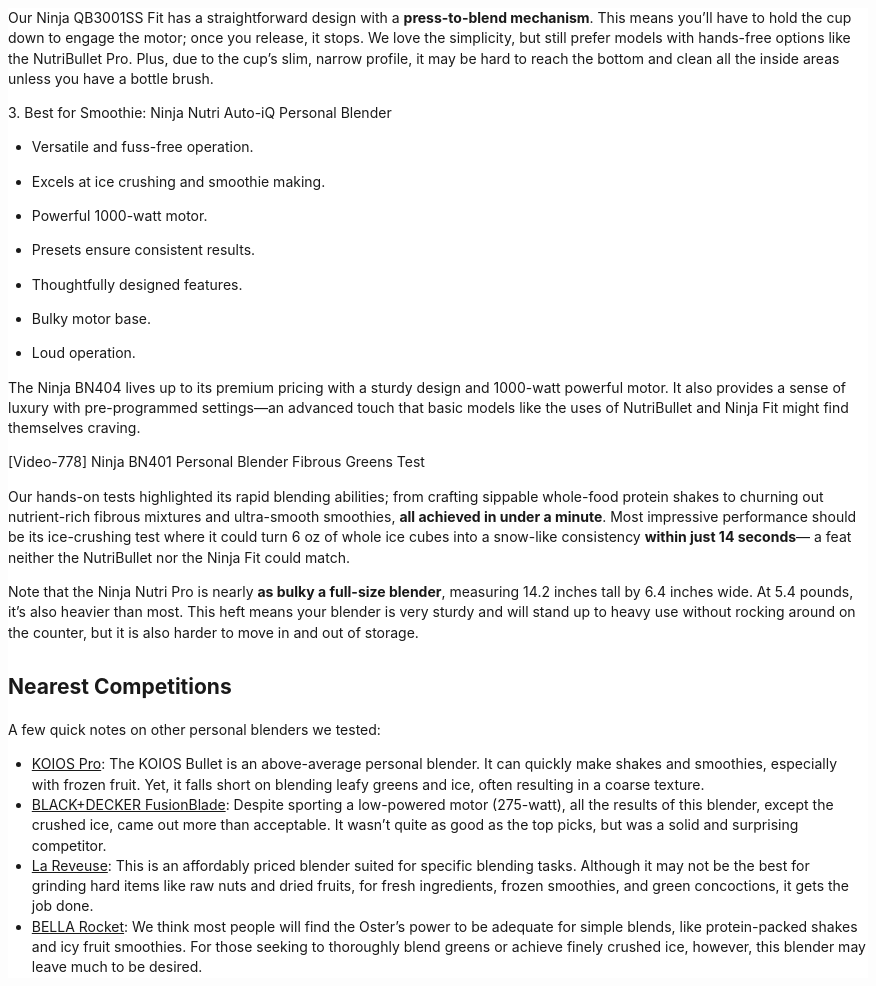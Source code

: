 Our Ninja QB3001SS Fit has a straightforward design with a **press-to-blend mechanism**. This means you’ll have to hold the cup down to engage the motor; once you release, it stops. We love the simplicity, but still prefer models with hands-free options like the NutriBullet Pro. Plus, due to the cup’s slim, narrow profile, it may be hard to reach the bottom and clean all the inside areas unless you have a bottle brush. 

3\. Best for Smoothie: Ninja Nutri Auto-iQ Personal Blender

*   Versatile and fuss-free operation.
*   Excels at ice crushing and smoothie making.
*   Powerful 1000-watt motor.
*   Presets ensure consistent results.
*   Thoughtfully designed features.

*   Bulky motor base.
*   Loud operation.

The Ninja BN404 lives up to its premium pricing with a sturdy design and 1000-watt powerful motor. It also provides a sense of luxury with pre-programmed settings—an advanced touch that basic models like the uses of NutriBullet and Ninja Fit might find themselves craving. 

\[Video-778\] Ninja BN401 Personal Blender Fibrous Greens Test

Our hands-on tests highlighted its rapid blending abilities; from crafting sippable whole-food protein shakes to churning out nutrient-rich fibrous mixtures and ultra-smooth smoothies, **all achieved in under a minute**. Most impressive performance should be its ice-crushing test where it could turn 6 oz of whole ice cubes into a snow-like consistency **within just 14 seconds**— a feat neither the NutriBullet nor the Ninja Fit could match.

Note that the Ninja Nutri Pro is nearly **as bulky a full-size blender**, measuring 14.2 inches tall by 6.4 inches wide. At 5.4 pounds, it’s also heavier than most. This heft means your blender is very sturdy and will stand up to heavy use without rocking around on the counter, but it is also harder to move in and out of storage.

Nearest Competitions
--------------------

A few quick notes on other personal blenders we tested:

*   [KOIOS Pro](https://healthykitchen101.com/blenders/reviews/koios/koios-850w-bullet/): The KOIOS Bullet is an above-average personal blender. It can quickly make shakes and smoothies, especially with frozen fruit. Yet, it falls short on blending leafy greens and ice, often resulting in a coarse texture.
*   [BLACK+DECKER FusionBlade](https://healthykitchen101.com/blenders/reviews/black-decker/black-decker-fusionblade/): Despite sporting a low-powered motor (275-watt), all the results of this blender, except the crushed ice, came out more than acceptable. It wasn’t quite as good as the top picks, but was a solid and surprising competitor. 
*   [La Reveuse](https://healthykitchen101.com/blenders/reviews/la-reveuse/la-reveuse-personal-blender/): This is an affordably priced blender suited for specific blending tasks. Although it may not be the best for grinding hard items like raw nuts and dried fruits, for fresh ingredients, frozen smoothies, and green concoctions, it gets the job done. 
*   [BELLA Rocket](https://healthykitchen101.com/blenders/reviews/bella/bella-rocket-blender-bla13586/): We think most people will find the Oster’s power to be adequate for simple blends, like protein-packed shakes and icy fruit smoothies. For those seeking to thoroughly blend greens or achieve finely crushed ice, however, this blender may leave much to be desired. 
